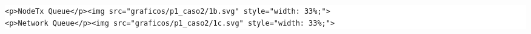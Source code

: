     <p>NodeTx Queue</p><img src="graficos/p1_caso2/1b.svg" style="width: 33%;">
    <p>Network Queue</p><img src="graficos/p1_caso2/1c.svg" style="width: 33%;">
</div>
